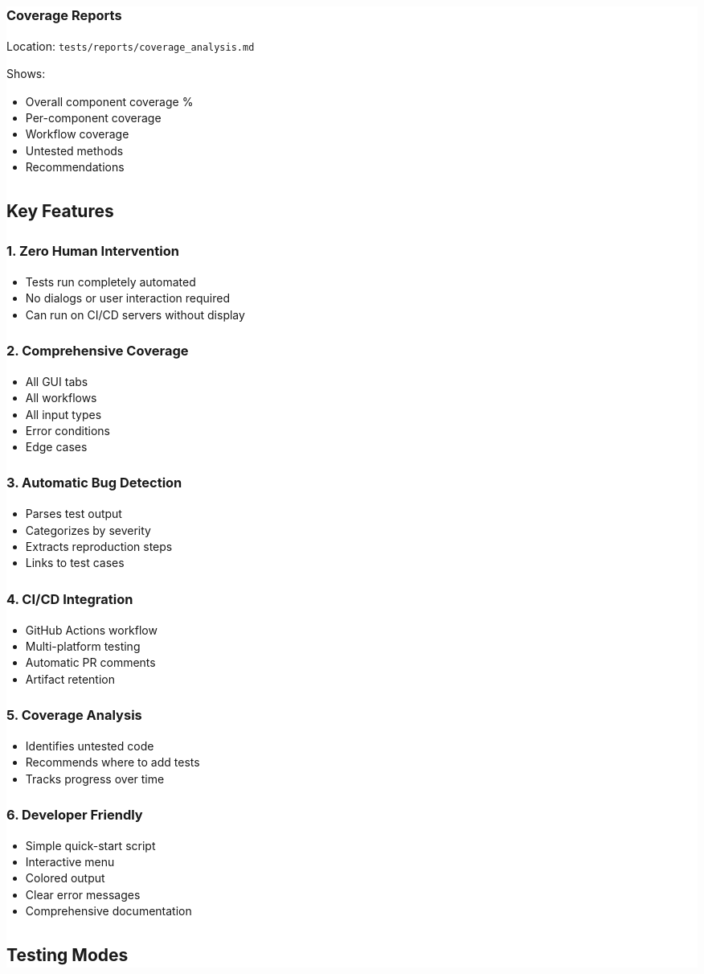 ### Coverage Reports
Location: `tests/reports/coverage_analysis.md`

Shows:
- Overall component coverage %
- Per-component coverage
- Workflow coverage
- Untested methods
- Recommendations

## Key Features

### 1. Zero Human Intervention
- Tests run completely automated
- No dialogs or user interaction required
- Can run on CI/CD servers without display

### 2. Comprehensive Coverage
- All GUI tabs
- All workflows
- All input types
- Error conditions
- Edge cases

### 3. Automatic Bug Detection
- Parses test output
- Categorizes by severity
- Extracts reproduction steps
- Links to test cases

### 4. CI/CD Integration
- GitHub Actions workflow
- Multi-platform testing
- Automatic PR comments
- Artifact retention

### 5. Coverage Analysis
- Identifies untested code
- Recommends where to add tests
- Tracks progress over time

### 6. Developer Friendly
- Simple quick-start script
- Interactive menu
- Colored output
- Clear error messages
- Comprehensive documentation

## Testing Modes
